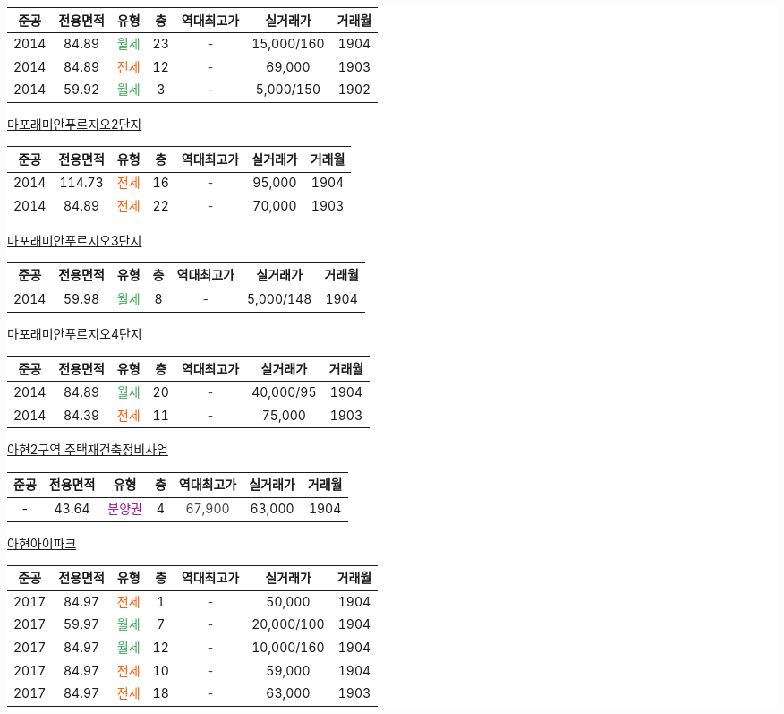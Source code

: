 |준공|전용면적|유형|층|역대최고가|실거래가|거래월|
|:---:|:---:|:---:|:---:|:---:|:---:|:---:|
|2014|84.89|<span style="color:#34a853">월세</span>|23|<span style="color:#444444">-</span>|15,000/160|1904|
|2014|84.89|<span style="color:#ff5a00">전세</span>|12|<span style="color:#444444">-</span>|69,000|1903|
|2014|59.92|<span style="color:#34a853">월세</span>|3|<span style="color:#444444">-</span>|5,000/150|1902|

[마포래미안푸르지오2단지](https://search.naver.com/search.naver?query=%EC%84%9C%EC%9A%B8%ED%8A%B9%EB%B3%84%EC%8B%9C+%EB%A7%88%ED%8F%AC%EA%B5%AC+%EC%95%84%ED%98%84%EB%8F%99+%EB%A7%88%ED%8F%AC%EB%9E%98%EB%AF%B8%EC%95%88%ED%91%B8%EB%A5%B4%EC%A7%80%EC%98%A42%EB%8B%A8%EC%A7%80)

|준공|전용면적|유형|층|역대최고가|실거래가|거래월|
|:---:|:---:|:---:|:---:|:---:|:---:|:---:|
|2014|114.73|<span style="color:#ff5a00">전세</span>|16|<span style="color:#444444">-</span>|95,000|1904|
|2014|84.89|<span style="color:#ff5a00">전세</span>|22|<span style="color:#444444">-</span>|70,000|1903|

[마포래미안푸르지오3단지](https://search.naver.com/search.naver?query=%EC%84%9C%EC%9A%B8%ED%8A%B9%EB%B3%84%EC%8B%9C+%EB%A7%88%ED%8F%AC%EA%B5%AC+%EC%95%84%ED%98%84%EB%8F%99+%EB%A7%88%ED%8F%AC%EB%9E%98%EB%AF%B8%EC%95%88%ED%91%B8%EB%A5%B4%EC%A7%80%EC%98%A43%EB%8B%A8%EC%A7%80)

|준공|전용면적|유형|층|역대최고가|실거래가|거래월|
|:---:|:---:|:---:|:---:|:---:|:---:|:---:|
|2014|59.98|<span style="color:#34a853">월세</span>|8|<span style="color:#444444">-</span>|5,000/148|1904|

[마포래미안푸르지오4단지](https://search.naver.com/search.naver?query=%EC%84%9C%EC%9A%B8%ED%8A%B9%EB%B3%84%EC%8B%9C+%EB%A7%88%ED%8F%AC%EA%B5%AC+%EC%95%84%ED%98%84%EB%8F%99+%EB%A7%88%ED%8F%AC%EB%9E%98%EB%AF%B8%EC%95%88%ED%91%B8%EB%A5%B4%EC%A7%80%EC%98%A44%EB%8B%A8%EC%A7%80)

|준공|전용면적|유형|층|역대최고가|실거래가|거래월|
|:---:|:---:|:---:|:---:|:---:|:---:|:---:|
|2014|84.89|<span style="color:#34a853">월세</span>|20|<span style="color:#444444">-</span>|40,000/95|1904|
|2014|84.39|<span style="color:#ff5a00">전세</span>|11|<span style="color:#444444">-</span>|75,000|1903|

[아현2구역 주택재건축정비사업](https://search.naver.com/search.naver?query=%EC%84%9C%EC%9A%B8%ED%8A%B9%EB%B3%84%EC%8B%9C+%EB%A7%88%ED%8F%AC%EA%B5%AC+%EC%95%84%ED%98%84%EB%8F%99+%EC%95%84%ED%98%842%EA%B5%AC%EC%97%AD+%EC%A3%BC%ED%83%9D%EC%9E%AC%EA%B1%B4%EC%B6%95%EC%A0%95%EB%B9%84%EC%82%AC%EC%97%85)

|준공|전용면적|유형|층|역대최고가|실거래가|거래월|
|:---:|:---:|:---:|:---:|:---:|:---:|:---:|
|-|43.64|<span style="color:#9C11A5">분양권</span>|4|<span style="color:#444444">67,900</span>|63,000|1904|

[아현아이파크](https://search.naver.com/search.naver?query=%EC%84%9C%EC%9A%B8%ED%8A%B9%EB%B3%84%EC%8B%9C+%EB%A7%88%ED%8F%AC%EA%B5%AC+%EC%95%84%ED%98%84%EB%8F%99+%EC%95%84%ED%98%84%EC%95%84%EC%9D%B4%ED%8C%8C%ED%81%AC)

|준공|전용면적|유형|층|역대최고가|실거래가|거래월|
|:---:|:---:|:---:|:---:|:---:|:---:|:---:|
|2017|84.97|<span style="color:#ff5a00">전세</span>|1|<span style="color:#444444">-</span>|50,000|1904|
|2017|59.97|<span style="color:#34a853">월세</span>|7|<span style="color:#444444">-</span>|20,000/100|1904|
|2017|84.97|<span style="color:#34a853">월세</span>|12|<span style="color:#444444">-</span>|10,000/160|1904|
|2017|84.97|<span style="color:#ff5a00">전세</span>|10|<span style="color:#444444">-</span>|59,000|1904|
|2017|84.97|<span style="color:#ff5a00">전세</span>|18|<span style="color:#444444">-</span>|63,000|1903|
